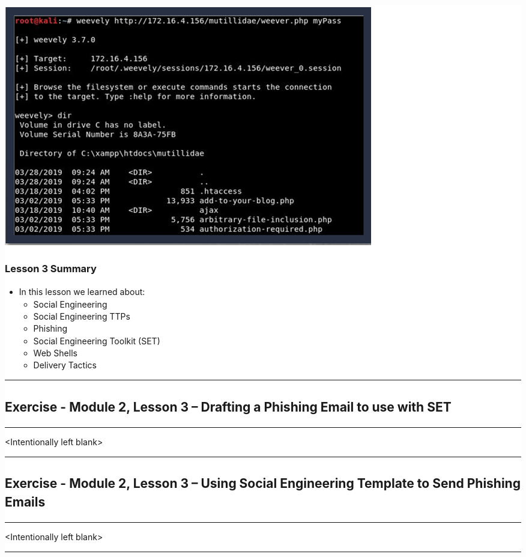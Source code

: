   ![Basic Shell Attack](./Files/Images/Lesson3/shellattack2.png)

### Lesson 3 Summary

* In this lesson we learned about:
  * Social Engineering
  * Social Engineering TTPs
  * Phishing
  * Social Engineering Toolkit (SET)
  * Web Shells
  * Delivery Tactics

___

## Exercise - Module 2, Lesson 3 – Drafting a Phishing Email to use with SET

___

\<Intentionally left blank>

___

## Exercise - Module 2, Lesson 3 – Using Social Engineering Template to Send Phishing Emails

___

\<Intentionally left blank>

___
